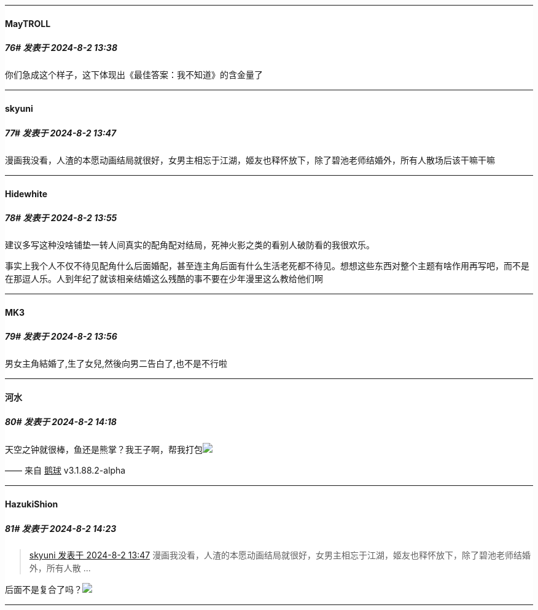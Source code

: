 
*****

####  MayTROLL  
##### 76#       发表于 2024-8-2 13:38

你们急成这个样子，这下体现出《最佳答案：我不知道》的含金量了


*****

####  skyuni  
##### 77#       发表于 2024-8-2 13:47

漫画我没看，人渣的本愿动画结局就很好，女男主相忘于江湖，姬友也释怀放下，除了碧池老师结婚外，所有人散场后该干嘛干嘛


*****

####  Hidewhite  
##### 78#       发表于 2024-8-2 13:55

建议多写这种没啥铺垫一转人间真实的配角配对结局，死神火影之类的看别人破防看的我很欢乐。

事实上我个人不仅不待见配角什么后面婚配，甚至连主角后面有什么生活老死都不待见。想想这些东西对整个主题有啥作用再写吧，而不是在那逗人乐。人到年纪了就该相亲结婚这么残酷的事不要在少年漫里这么教给他们啊

*****

####  MK3  
##### 79#       发表于 2024-8-2 13:56

男女主角結婚了,生了女兒,然後向男二告白了,也不是不行啦


*****

####  河水  
##### 80#       发表于 2024-8-2 14:18

天空之钟就很棒，鱼还是熊掌？我王子啊，帮我打包<img src="https://static.saraba1st.com/image/smiley/face2017/067.png" referrerpolicy="no-referrer">

—— 来自 [鹅球](https://www.pgyer.com/xfPejhuq) v3.1.88.2-alpha


*****

####  HazukiShion  
##### 81#       发表于 2024-8-2 14:23

<blockquote><a href="httphttps://bbs.saraba1st.com/2b/forum.php?mod=redirect&amp;goto=findpost&amp;pid=65774269&amp;ptid=2193629" target="_blank">skyuni 发表于 2024-8-2 13:47</a>
漫画我没看，人渣的本愿动画结局就很好，女男主相忘于江湖，姬友也释怀放下，除了碧池老师结婚外，所有人散 ...</blockquote>
后面不是复合了吗？<img src="https://static.saraba1st.com/image/smiley/face2017/076.png" referrerpolicy="no-referrer">


*****

